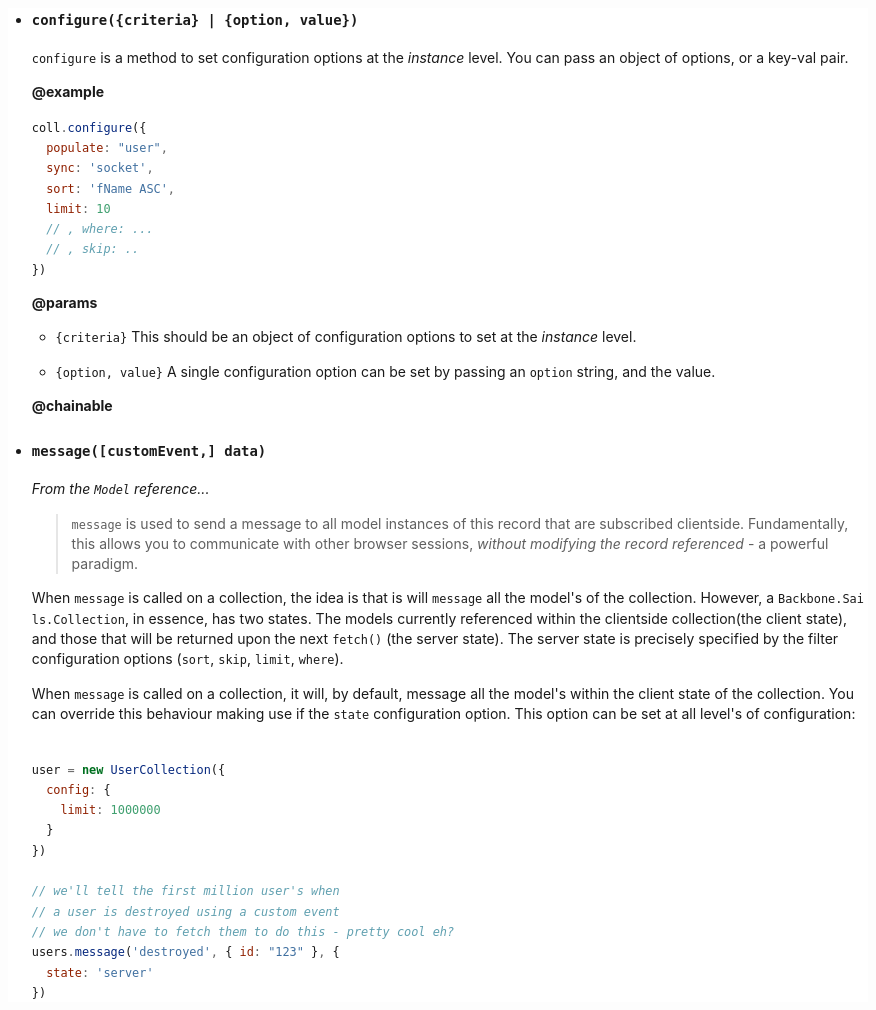 
  
  
* ### `configure({criteria} | {option, value})`
  
  `configure` is a method to set configuration options at the *instance* level. You can pass an object of options, or a key-val pair.
    
  **@example**
  
  ```javascript
  coll.configure({
    populate: "user",
    sync: 'socket',
    sort: 'fName ASC',
    limit: 10
    // , where: ...
    // , skip: ..
  })
  ```
  
  **@params**
  
  * `{criteria}` This should be an object of configuration options to set at the *instance* level.
  
  * `{option, value}` A single configuration option can be set by passing an `option` string, and the value.
   
  **@chainable**




* ### `message([customEvent,] data)`

  *From the `Model` reference...*
  
  > `message` is used to send a message to all model instances of this record that are subscribed clientside. Fundamentally, this allows you to communicate with other browser sessions, *without modifying the record referenced* - a powerful paradigm.

  When `message` is called on a collection, the idea is that is will `message` all the model's of the collection. However, a `Backbone.Sails.Collection`, in essence, has two states. The models currently referenced within the clientside collection(the client state), and those that will be returned upon the next `fetch()` (the server state). The server state is precisely specified by the filter configuration options (`sort`, `skip`, `limit`, `where`).
  
  When `message` is called on a collection, it will, by default, message all the model's within the client state of the collection. You can override this behaviour making use if the `state` configuration option. This option can be set at all level's of configuration:
  
  ```javascript
  
  user = new UserCollection({
    config: {
      limit: 1000000
    }
  })
  
  // we'll tell the first million user's when
  // a user is destroyed using a custom event
  // we don't have to fetch them to do this - pretty cool eh?
  users.message('destroyed', { id: "123" }, {
    state: 'server'
  })
  
  ```
  